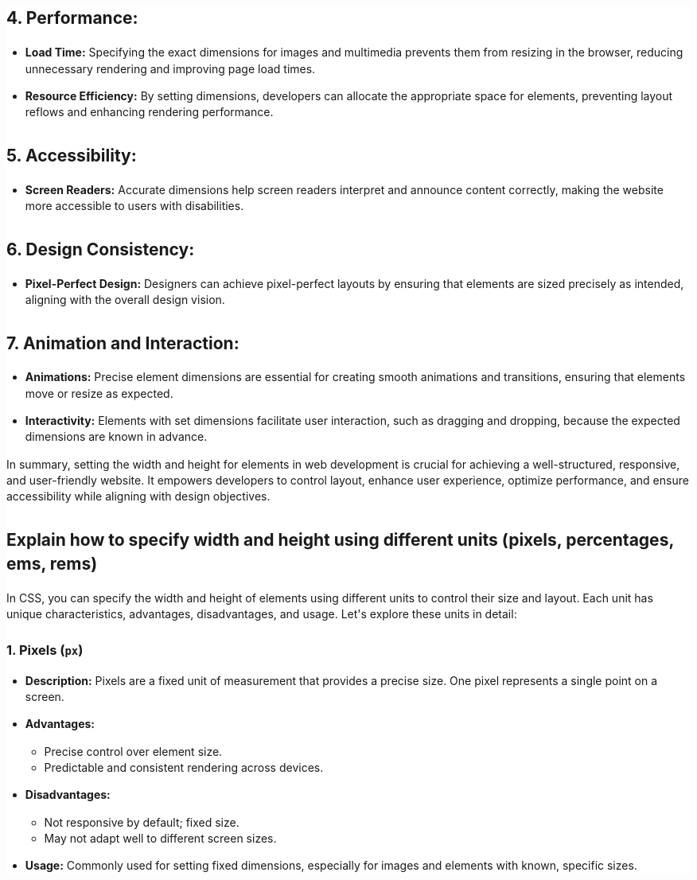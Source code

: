 ## 4. **Performance:**

   - **Load Time:** Specifying the exact dimensions for images and multimedia prevents them from resizing in the browser, reducing unnecessary rendering and improving page load times.

   - **Resource Efficiency:** By setting dimensions, developers can allocate the appropriate space for elements, preventing layout reflows and enhancing rendering performance.

## 5. **Accessibility:**

   - **Screen Readers:** Accurate dimensions help screen readers interpret and announce content correctly, making the website more accessible to users with disabilities.

## 6. **Design Consistency:**

   - **Pixel-Perfect Design:** Designers can achieve pixel-perfect layouts by ensuring that elements are sized precisely as intended, aligning with the overall design vision.

## 7. **Animation and Interaction:**

   - **Animations:** Precise element dimensions are essential for creating smooth animations and transitions, ensuring that elements move or resize as expected.

   - **Interactivity:** Elements with set dimensions facilitate user interaction, such as dragging and dropping, because the expected dimensions are known in advance.

In summary, setting the width and height for elements in web development is crucial for achieving a well-structured, responsive, and user-friendly website. It empowers developers to control layout, enhance user experience, optimize performance, and ensure accessibility while aligning with design objectives.


## Explain how to specify width and height using different units (pixels, percentages, ems, rems)

In CSS, you can specify the width and height of elements using different units to control their size and layout. Each unit has unique characteristics, advantages, disadvantages, and usage. Let's explore these units in detail:

### 1. Pixels (`px`)

- **Description:** Pixels are a fixed unit of measurement that provides a precise size. One pixel represents a single point on a screen.

- **Advantages:**
  - Precise control over element size.
  - Predictable and consistent rendering across devices.

- **Disadvantages:**
  - Not responsive by default; fixed size.
  - May not adapt well to different screen sizes.

- **Usage:** Commonly used for setting fixed dimensions, especially for images and elements with known, specific sizes.
